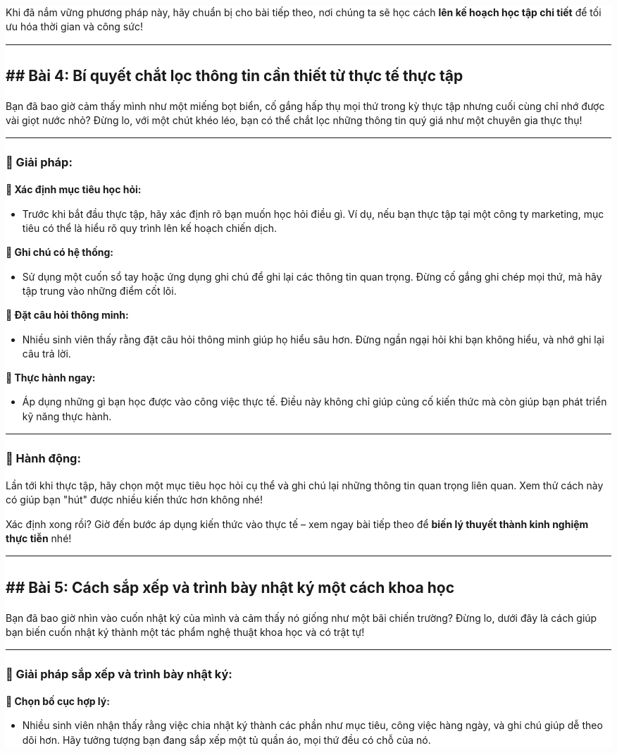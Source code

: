 Khi đã nắm vững phương pháp này, hãy chuẩn bị cho bài tiếp theo, nơi chúng ta sẽ học cách **lên kế hoạch học tập chi tiết** để tối ưu hóa thời gian và công sức!

---
## ## Bài 4: Bí quyết chắt lọc thông tin cần thiết từ thực tế thực tập

Bạn đã bao giờ cảm thấy mình như một miếng bọt biển, cố gắng hấp thụ mọi thứ trong kỳ thực tập nhưng cuối cùng chỉ nhớ được vài giọt nước nhỏ? Đừng lo, với một chút khéo léo, bạn có thể chắt lọc những thông tin quý giá như một chuyên gia thực thụ!

---

### 📌 Giải pháp:

**🔹 Xác định mục tiêu học hỏi:**
- Trước khi bắt đầu thực tập, hãy xác định rõ bạn muốn học hỏi điều gì. Ví dụ, nếu bạn thực tập tại một công ty marketing, mục tiêu có thể là hiểu rõ quy trình lên kế hoạch chiến dịch.

**🔹 Ghi chú có hệ thống:**
- Sử dụng một cuốn sổ tay hoặc ứng dụng ghi chú để ghi lại các thông tin quan trọng. Đừng cố gắng ghi chép mọi thứ, mà hãy tập trung vào những điểm cốt lõi.

**🔹 Đặt câu hỏi thông minh:**
- Nhiều sinh viên thấy rằng đặt câu hỏi thông minh giúp họ hiểu sâu hơn. Đừng ngần ngại hỏi khi bạn không hiểu, và nhớ ghi lại câu trả lời.

**🔹 Thực hành ngay:**
- Áp dụng những gì bạn học được vào công việc thực tế. Điều này không chỉ giúp củng cố kiến thức mà còn giúp bạn phát triển kỹ năng thực hành.

---

### 🚀 Hành động:

Lần tới khi thực tập, hãy chọn một mục tiêu học hỏi cụ thể và ghi chú lại những thông tin quan trọng liên quan. Xem thử cách này có giúp bạn "hút" được nhiều kiến thức hơn không nhé!

Xác định xong rồi? Giờ đến bước áp dụng kiến thức vào thực tế – xem ngay bài tiếp theo để **biến lý thuyết thành kinh nghiệm thực tiễn** nhé!

---
## ## Bài 5: Cách sắp xếp và trình bày nhật ký một cách khoa học

Bạn đã bao giờ nhìn vào cuốn nhật ký của mình và cảm thấy nó giống như một bãi chiến trường? Đừng lo, dưới đây là cách giúp bạn biến cuốn nhật ký thành một tác phẩm nghệ thuật khoa học và có trật tự!

---

### 📌 Giải pháp sắp xếp và trình bày nhật ký:

**🔹 Chọn bố cục hợp lý:**
- Nhiều sinh viên nhận thấy rằng việc chia nhật ký thành các phần như mục tiêu, công việc hàng ngày, và ghi chú giúp dễ theo dõi hơn. Hãy tưởng tượng bạn đang sắp xếp một tủ quần áo, mọi thứ đều có chỗ của nó.
